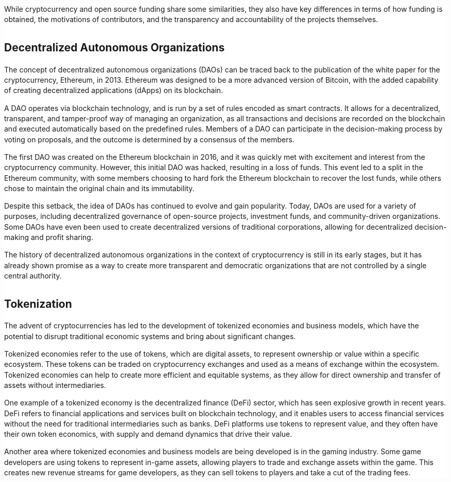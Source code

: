 While cryptocurrency and open source funding share some similarities, they also have key differences in terms of how funding is obtained, the motivations of contributors, and the transparency and accountability of the projects themselves.

## Decentralized Autonomous Organizations

The concept of decentralized autonomous organizations (DAOs) can be traced back to the publication of the white paper for the cryptocurrency, Ethereum, in 2013. Ethereum was designed to be a more advanced version of Bitcoin, with the added capability of creating decentralized applications (dApps) on its blockchain.

A DAO operates via blockchain technology, and is run by a set of rules encoded as smart contracts. It allows for a decentralized, transparent, and tamper-proof way of managing an organization, as all transactions and decisions are recorded on the blockchain and executed automatically based on the predefined rules. Members of a DAO can participate in the decision-making process by voting on proposals, and the outcome is determined by a consensus of the members.

The first DAO was created on the Ethereum blockchain in 2016, and it was quickly met with excitement and interest from the cryptocurrency community. However, this initial DAO was hacked, resulting in a loss of funds. This event led to a split in the Ethereum community, with some members choosing to hard fork the Ethereum blockchain to recover the lost funds, while others chose to maintain the original chain and its immutability.

Despite this setback, the idea of DAOs has continued to evolve and gain popularity. Today, DAOs are used for a variety of purposes, including decentralized governance of open-source projects, investment funds, and community-driven organizations. Some DAOs have even been used to create decentralized versions of traditional corporations, allowing for decentralized decision-making and profit sharing.

The history of decentralized autonomous organizations in the context of cryptocurrency is still in its early stages, but it has already shown promise as a way to create more transparent and democratic organizations that are not controlled by a single central authority.

## Tokenization

The advent of cryptocurrencies has led to the development of tokenized economies and business models, which have the potential to disrupt traditional economic systems and bring about significant changes.

Tokenized economies refer to the use of tokens, which are digital assets, to represent ownership or value within a specific ecosystem. These tokens can be traded on cryptocurrency exchanges and used as a means of exchange within the ecosystem. Tokenized economies can help to create more efficient and equitable systems, as they allow for direct ownership and transfer of assets without intermediaries.

One example of a tokenized economy is the decentralized finance (DeFi) sector, which has seen explosive growth in recent years. DeFi refers to financial applications and services built on blockchain technology, and it enables users to access financial services without the need for traditional intermediaries such as banks. DeFi platforms use tokens to represent value, and they often have their own token economics, with supply and demand dynamics that drive their value.

Another area where tokenized economies and business models are being developed is in the gaming industry. Some game developers are using tokens to represent in-game assets, allowing players to trade and exchange assets within the game. This creates new revenue streams for game developers, as they can sell tokens to players and take a cut of the trading fees.
